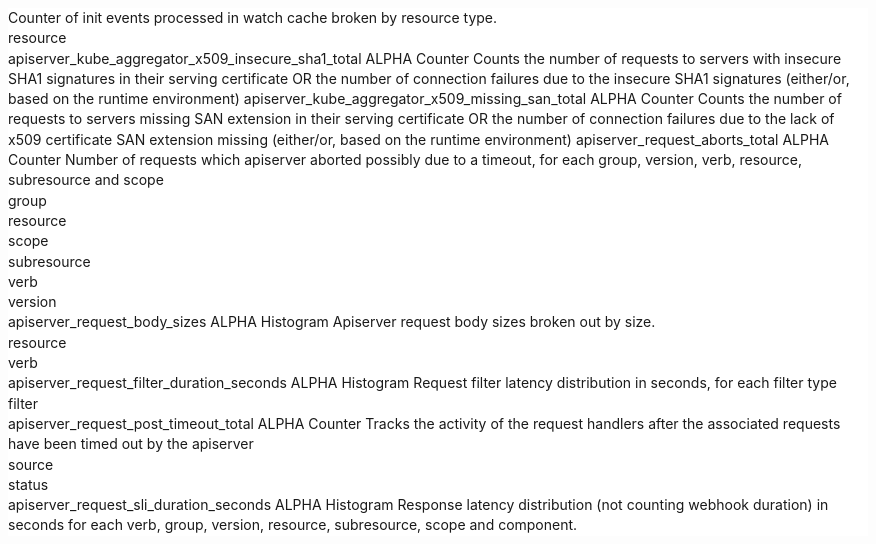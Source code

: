<td class="metric_description">Counter of init events processed in watch cache broken by resource type.</td>
<td class="metric_labels_varying"><div class="metric_label">resource</div></td>
<td class="metric_labels_constant"></td>
<td class="metric_deprecated_version"></td></tr>
<tr class="metric"><td class="metric_name">apiserver_kube_aggregator_x509_insecure_sha1_total</td>
<td class="metric_stability_level" data-stability="alpha">ALPHA</td>
<td class="metric_type" data-type="counter">Counter</td>
<td class="metric_description">Counts the number of requests to servers with insecure SHA1 signatures in their serving certificate OR the number of connection failures due to the insecure SHA1 signatures (either/or, based on the runtime environment)</td>
<td class="metric_labels_varying"></td>
<td class="metric_labels_constant"></td>
<td class="metric_deprecated_version"></td></tr>
<tr class="metric"><td class="metric_name">apiserver_kube_aggregator_x509_missing_san_total</td>
<td class="metric_stability_level" data-stability="alpha">ALPHA</td>
<td class="metric_type" data-type="counter">Counter</td>
<td class="metric_description">Counts the number of requests to servers missing SAN extension in their serving certificate OR the number of connection failures due to the lack of x509 certificate SAN extension missing (either/or, based on the runtime environment)</td>
<td class="metric_labels_varying"></td>
<td class="metric_labels_constant"></td>
<td class="metric_deprecated_version"></td></tr>
<tr class="metric"><td class="metric_name">apiserver_request_aborts_total</td>
<td class="metric_stability_level" data-stability="alpha">ALPHA</td>
<td class="metric_type" data-type="counter">Counter</td>
<td class="metric_description">Number of requests which apiserver aborted possibly due to a timeout, for each group, version, verb, resource, subresource and scope</td>
<td class="metric_labels_varying"><div class="metric_label">group</div><div class="metric_label">resource</div><div class="metric_label">scope</div><div class="metric_label">subresource</div><div class="metric_label">verb</div><div class="metric_label">version</div></td>
<td class="metric_labels_constant"></td>
<td class="metric_deprecated_version"></td></tr>
<tr class="metric"><td class="metric_name">apiserver_request_body_sizes</td>
<td class="metric_stability_level" data-stability="alpha">ALPHA</td>
<td class="metric_type" data-type="histogram">Histogram</td>
<td class="metric_description">Apiserver request body sizes broken out by size.</td>
<td class="metric_labels_varying"><div class="metric_label">resource</div><div class="metric_label">verb</div></td>
<td class="metric_labels_constant"></td>
<td class="metric_deprecated_version"></td></tr>
<tr class="metric"><td class="metric_name">apiserver_request_filter_duration_seconds</td>
<td class="metric_stability_level" data-stability="alpha">ALPHA</td>
<td class="metric_type" data-type="histogram">Histogram</td>
<td class="metric_description">Request filter latency distribution in seconds, for each filter type</td>
<td class="metric_labels_varying"><div class="metric_label">filter</div></td>
<td class="metric_labels_constant"></td>
<td class="metric_deprecated_version"></td></tr>
<tr class="metric"><td class="metric_name">apiserver_request_post_timeout_total</td>
<td class="metric_stability_level" data-stability="alpha">ALPHA</td>
<td class="metric_type" data-type="counter">Counter</td>
<td class="metric_description">Tracks the activity of the request handlers after the associated requests have been timed out by the apiserver</td>
<td class="metric_labels_varying"><div class="metric_label">source</div><div class="metric_label">status</div></td>
<td class="metric_labels_constant"></td>
<td class="metric_deprecated_version"></td></tr>
<tr class="metric"><td class="metric_name">apiserver_request_sli_duration_seconds</td>
<td class="metric_stability_level" data-stability="alpha">ALPHA</td>
<td class="metric_type" data-type="histogram">Histogram</td>
<td class="metric_description">Response latency distribution (not counting webhook duration) in seconds for each verb, group, version, resource, subresource, scope and component.</td>